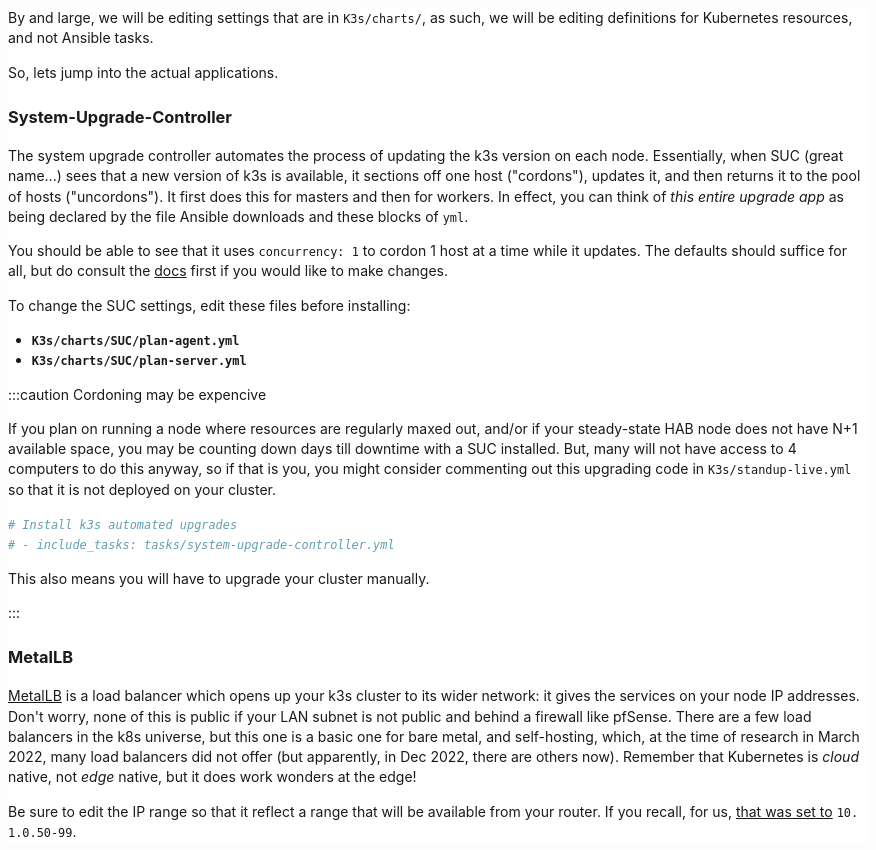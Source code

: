 By and large, we will be editing settings that are in `K3s/charts/`, as such, we
will be editing definitions for Kubernetes resources, and not Ansible tasks.

So, lets jump into the actual applications.

### System-Upgrade-Controller

The system upgrade controller automates the process of updating the k3s version
on each node. Essentially, when SUC (great name...) sees that a new version of
k3s is available, it sections off one host ("cordons"), updates it, and then
returns it to the pool of hosts ("uncordons"). It first does this for masters
and then for workers. In effect, you can think of _this entire upgrade app_ as
being declared by the file Ansible downloads and these blocks of `yml`.

You should be able to see that it uses `concurrency: 1` to cordon 1 host at a
time while it updates. The defaults should suffice for all, but do consult the
[docs](https://rancher.com/docs/k3s/latest/en/upgrades/automated/) first if you
would like to make changes.

To change the SUC settings, edit these files before installing:

- **`K3s/charts/SUC/plan-agent.yml`**
- **`K3s/charts/SUC/plan-server.yml`**

:::caution Cordoning may be expencive

If you plan on running a node where resources are regularly maxed out, and/or if
your steady-state HAB node does not have N+1 available space, you may be
counting down days till downtime with a SUC installed. But, many will not have
access to 4 computers to do this anyway, so if that is you, you might consider
commenting out this upgrading code in `K3s/standup-live.yml` so that it is not
deployed on your cluster.

```yml
# Install k3s automated upgrades
# - include_tasks: tasks/system-upgrade-controller.yml
```

This also means you will have to upgrade your cluster manually.

:::

### MetalLB

[MetalLB](https://metallb.universe.tf/) is a load balancer which opens up your
k3s cluster to its wider network: it gives the services on your node IP
addresses. Don't worry, none of this is public if your LAN subnet is not public
and behind a firewall like pfSense. There are a few load balancers in the k8s
universe, but this one is a basic one for bare metal, and self-hosting, which,
at the time of research in March 2022, many load balancers did not offer (but
apparently, in Dec 2022, there are others now). Remember that Kubernetes is
_cloud_ native, not _edge_ native, but it does work wonders at the edge!

Be sure to edit the IP range so that it reflect a range that will be available
from your router. If you recall, for us,
[that was set to](/docs/l1-hosts/networking#designate-ip-address-block)
`10.1.0.50-99`.
